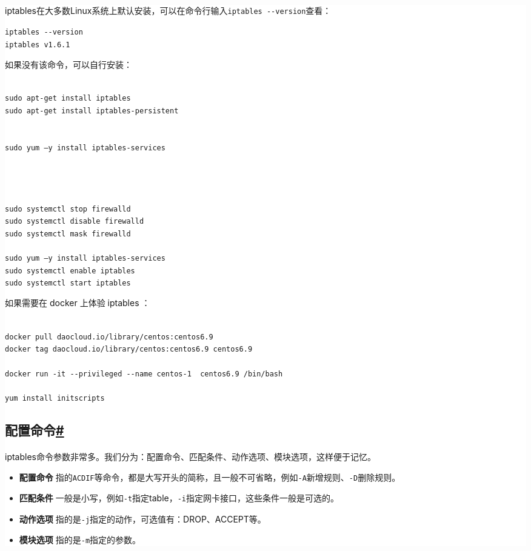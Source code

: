iptables在大多数Linux系统上默认安装，可以在命令行输入`iptables --version`查看：

```null
iptables --version
iptables v1.6.1

```

如果没有该命令，可以自行安装：

```null

sudo apt-get install iptables
sudo apt-get install iptables-persistent


sudo yum –y install iptables-services




sudo systemctl stop firewalld
sudo systemctl disable firewalld
sudo systemctl mask firewalld

sudo yum –y install iptables-services
sudo systemctl enable iptables
sudo systemctl start iptables

```

如果需要在 docker 上体验 iptables ：

```null

docker pull daocloud.io/library/centos:centos6.9
docker tag daocloud.io/library/centos:centos6.9 centos6.9

docker run -it --privileged --name centos-1  centos6.9 /bin/bash

yum install initscripts

```

配置命令[#](#配置命令)
--------------

iptables命令参数非常多。我们分为：配置命令、匹配条件、动作选项、模块选项，这样便于记忆。

*   **配置命令** 指的`ACDIF`等命令，都是大写开头的简称，且一般不可省略，例如`-A`新增规则、`-D`删除规则。
    
*   **匹配条件** 一般是小写，例如`-t`指定table，`-i`指定网卡接口，这些条件一般是可选的。
    
*   **动作选项** 指的是`-j`指定的动作，可选值有：DROP、ACCEPT等。
    
*   **模块选项** 指的是`-m`指定的参数。
    